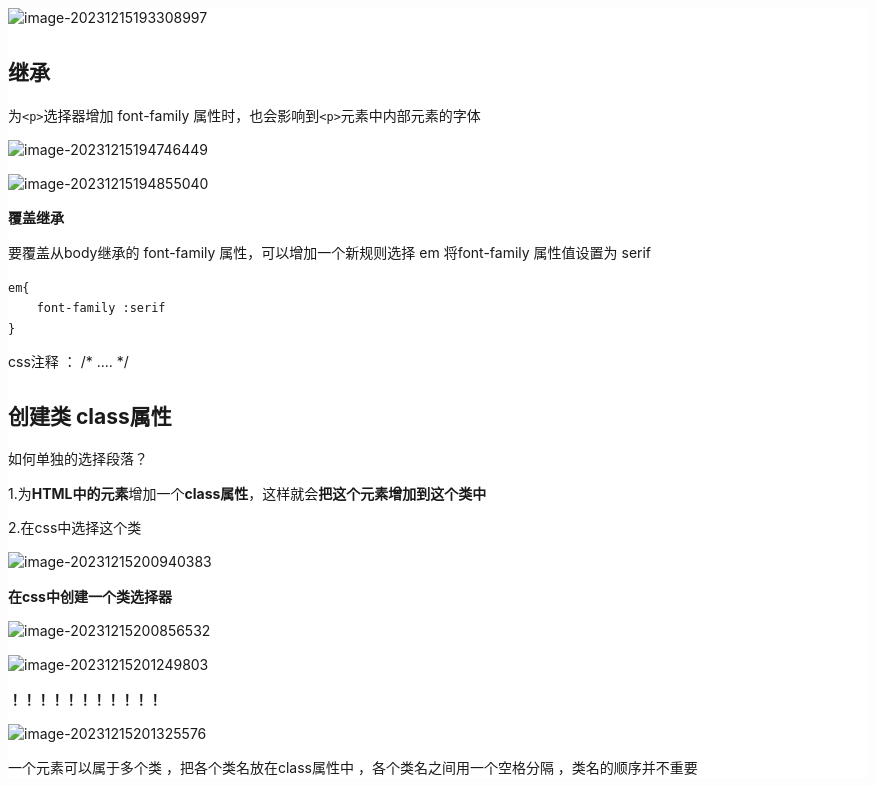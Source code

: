 ![image-20231215193308997](C:\Users\89388\AppData\Roaming\Typora\typora-user-images\image-20231215193308997.png)



## 继承

为`<p>`选择器增加 font-family 属性时，也会影响到`<p>`元素中内部元素的字体

![image-20231215194746449](C:\Users\89388\AppData\Roaming\Typora\typora-user-images\image-20231215194746449.png)



![image-20231215194855040](C:\Users\89388\AppData\Roaming\Typora\typora-user-images\image-20231215194855040.png)



**覆盖继承**

要覆盖从body继承的 font-family 属性，可以增加一个新规则选择 em 将font-family 属性值设置为 serif

```html
em{
	font-family :serif 
}
```



css注释 ： /*  ....  */



## 创建类 class属性

如何单独的选择段落？

1.为**HTML中的元素**增加一个**class属性**，这样就会**把这个元素增加到这个类中**

2.在css中选择这个类

![image-20231215200940383](C:\Users\89388\AppData\Roaming\Typora\typora-user-images\image-20231215200940383.png)



**在css中创建一个类选择器**

![image-20231215200856532](C:\Users\89388\AppData\Roaming\Typora\typora-user-images\image-20231215200856532.png)

![image-20231215201249803](C:\Users\89388\AppData\Roaming\Typora\typora-user-images\image-20231215201249803.png)







**！！！！！！！！！！！**

![image-20231215201325576](C:\Users\89388\AppData\Roaming\Typora\typora-user-images\image-20231215201325576.png)

一个元素可以属于多个类 ，把各个类名放在class属性中 ，各个类名之间用一个空格分隔 ，类名的顺序并不重要
